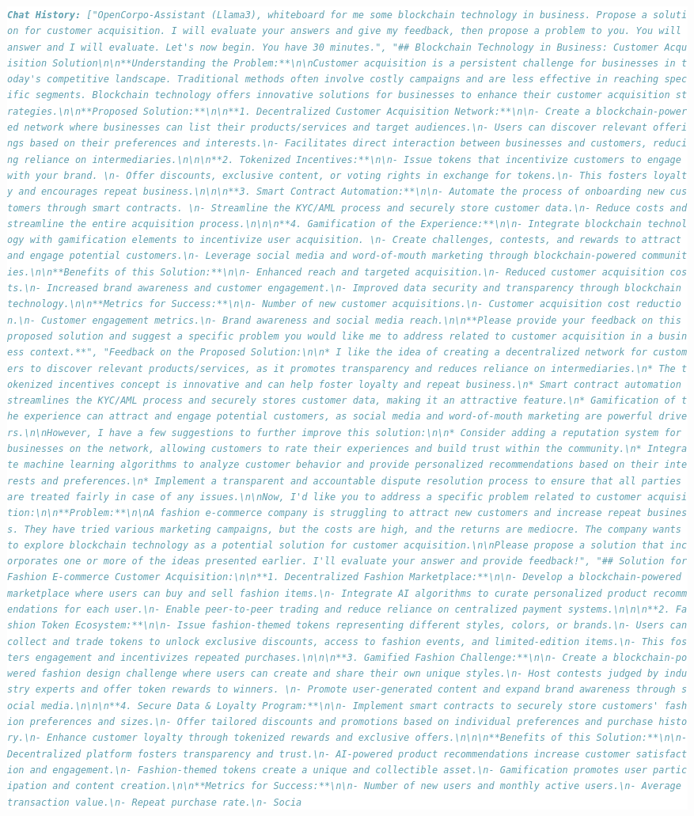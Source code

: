  ```md
 Chat History: ["OpenCorpo-Assistant (Llama3), whiteboard for me some blockchain technology in business. Propose a solution for customer acquisition. I will evaluate your answers and give my feedback, then propose a problem to you. You will answer and I will evaluate. Let's now begin. You have 30 minutes.", "## Blockchain Technology in Business: Customer Acquisition Solution\n\n**Understanding the Problem:**\n\nCustomer acquisition is a persistent challenge for businesses in today's competitive landscape. Traditional methods often involve costly campaigns and are less effective in reaching specific segments. Blockchain technology offers innovative solutions for businesses to enhance their customer acquisition strategies.\n\n**Proposed Solution:**\n\n**1. Decentralized Customer Acquisition Network:**\n\n- Create a blockchain-powered network where businesses can list their products/services and target audiences.\n- Users can discover relevant offerings based on their preferences and interests.\n- Facilitates direct interaction between businesses and customers, reducing reliance on intermediaries.\n\n\n**2. Tokenized Incentives:**\n\n- Issue tokens that incentivize customers to engage with your brand. \n- Offer discounts, exclusive content, or voting rights in exchange for tokens.\n- This fosters loyalty and encourages repeat business.\n\n\n**3. Smart Contract Automation:**\n\n- Automate the process of onboarding new customers through smart contracts. \n- Streamline the KYC/AML process and securely store customer data.\n- Reduce costs and streamline the entire acquisition process.\n\n\n**4. Gamification of the Experience:**\n\n- Integrate blockchain technology with gamification elements to incentivize user acquisition. \n- Create challenges, contests, and rewards to attract and engage potential customers.\n- Leverage social media and word-of-mouth marketing through blockchain-powered communities.\n\n**Benefits of this Solution:**\n\n- Enhanced reach and targeted acquisition.\n- Reduced customer acquisition costs.\n- Increased brand awareness and customer engagement.\n- Improved data security and transparency through blockchain technology.\n\n**Metrics for Success:**\n\n- Number of new customer acquisitions.\n- Customer acquisition cost reduction.\n- Customer engagement metrics.\n- Brand awareness and social media reach.\n\n**Please provide your feedback on this proposed solution and suggest a specific problem you would like me to address related to customer acquisition in a business context.**", "Feedback on the Proposed Solution:\n\n* I like the idea of creating a decentralized network for customers to discover relevant products/services, as it promotes transparency and reduces reliance on intermediaries.\n* The tokenized incentives concept is innovative and can help foster loyalty and repeat business.\n* Smart contract automation streamlines the KYC/AML process and securely stores customer data, making it an attractive feature.\n* Gamification of the experience can attract and engage potential customers, as social media and word-of-mouth marketing are powerful drivers.\n\nHowever, I have a few suggestions to further improve this solution:\n\n* Consider adding a reputation system for businesses on the network, allowing customers to rate their experiences and build trust within the community.\n* Integrate machine learning algorithms to analyze customer behavior and provide personalized recommendations based on their interests and preferences.\n* Implement a transparent and accountable dispute resolution process to ensure that all parties are treated fairly in case of any issues.\n\nNow, I'd like you to address a specific problem related to customer acquisition:\n\n**Problem:**\n\nA fashion e-commerce company is struggling to attract new customers and increase repeat business. They have tried various marketing campaigns, but the costs are high, and the returns are mediocre. The company wants to explore blockchain technology as a potential solution for customer acquisition.\n\nPlease propose a solution that incorporates one or more of the ideas presented earlier. I'll evaluate your answer and provide feedback!", "## Solution for Fashion E-commerce Customer Acquisition:\n\n**1. Decentralized Fashion Marketplace:**\n\n- Develop a blockchain-powered marketplace where users can buy and sell fashion items.\n- Integrate AI algorithms to curate personalized product recommendations for each user.\n- Enable peer-to-peer trading and reduce reliance on centralized payment systems.\n\n\n**2. Fashion Token Ecosystem:**\n\n- Issue fashion-themed tokens representing different styles, colors, or brands.\n- Users can collect and trade tokens to unlock exclusive discounts, access to fashion events, and limited-edition items.\n- This fosters engagement and incentivizes repeated purchases.\n\n\n**3. Gamified Fashion Challenge:**\n\n- Create a blockchain-powered fashion design challenge where users can create and share their own unique styles.\n- Host contests judged by industry experts and offer token rewards to winners. \n- Promote user-generated content and expand brand awareness through social media.\n\n\n**4. Secure Data & Loyalty Program:**\n\n- Implement smart contracts to securely store customers' fashion preferences and sizes.\n- Offer tailored discounts and promotions based on individual preferences and purchase history.\n- Enhance customer loyalty through tokenized rewards and exclusive offers.\n\n\n**Benefits of this Solution:**\n\n- Decentralized platform fosters transparency and trust.\n- AI-powered product recommendations increase customer satisfaction and engagement.\n- Fashion-themed tokens create a unique and collectible asset.\n- Gamification promotes user participation and content creation.\n\n**Metrics for Success:**\n\n- Number of new users and monthly active users.\n- Average transaction value.\n- Repeat purchase rate.\n- Socia
 ```